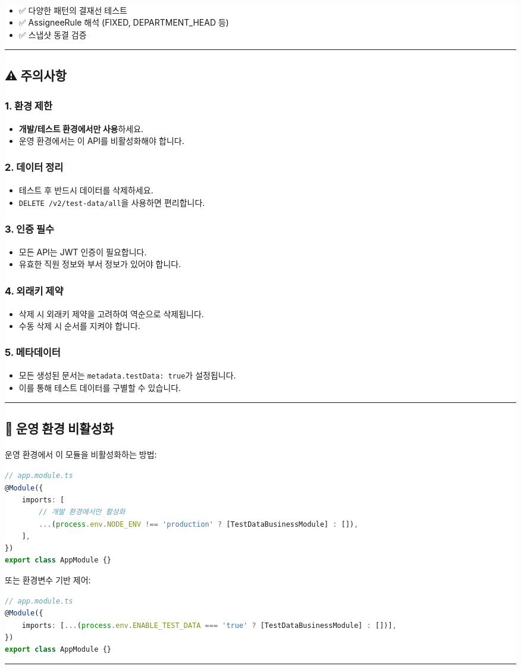 - ✅ 다양한 패턴의 결재선 테스트
- ✅ AssigneeRule 해석 (FIXED, DEPARTMENT_HEAD 등)
- ✅ 스냅샷 동결 검증

---

## ⚠️ 주의사항

### 1. 환경 제한

- **개발/테스트 환경에서만 사용**하세요.
- 운영 환경에서는 이 API를 비활성화해야 합니다.

### 2. 데이터 정리

- 테스트 후 반드시 데이터를 삭제하세요.
- `DELETE /v2/test-data/all`을 사용하면 편리합니다.

### 3. 인증 필수

- 모든 API는 JWT 인증이 필요합니다.
- 유효한 직원 정보와 부서 정보가 있어야 합니다.

### 4. 외래키 제약

- 삭제 시 외래키 제약을 고려하여 역순으로 삭제됩니다.
- 수동 삭제 시 순서를 지켜야 합니다.

### 5. 메타데이터

- 모든 생성된 문서는 `metadata.testData: true`가 설정됩니다.
- 이를 통해 테스트 데이터를 구별할 수 있습니다.

---

## 🔧 운영 환경 비활성화

운영 환경에서 이 모듈을 비활성화하는 방법:

```typescript
// app.module.ts
@Module({
    imports: [
        // 개발 환경에서만 활성화
        ...(process.env.NODE_ENV !== 'production' ? [TestDataBusinessModule] : []),
    ],
})
export class AppModule {}
```

또는 환경변수 기반 제어:

```typescript
// app.module.ts
@Module({
    imports: [...(process.env.ENABLE_TEST_DATA === 'true' ? [TestDataBusinessModule] : [])],
})
export class AppModule {}
```

---